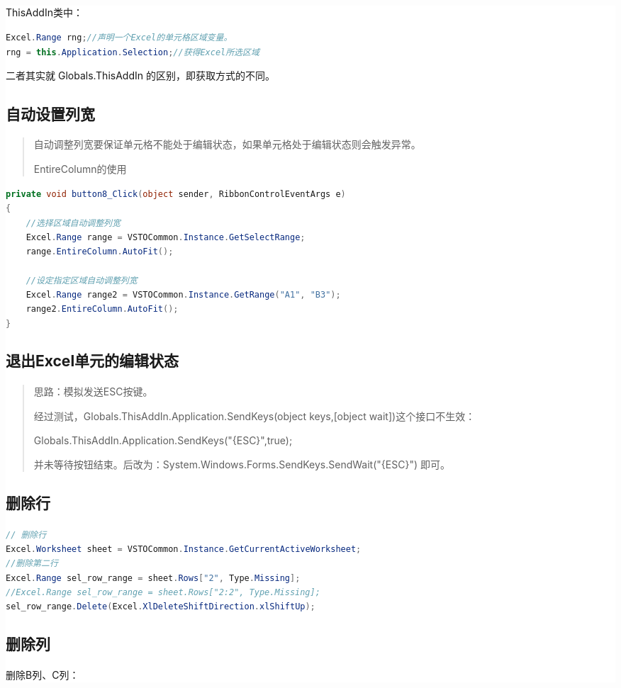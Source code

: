 ThisAddIn类中：

```c#
Excel.Range rng;//声明一个Excel的单元格区域变量。
rng = this.Application.Selection;//获得Excel所选区域
```

二者其实就 Globals.ThisAddIn 的区别，即获取方式的不同。

## 自动设置列宽

> 自动调整列宽要保证单元格不能处于编辑状态，如果单元格处于编辑状态则会触发异常。
>
> EntireColumn的使用

```C#
private void button8_Click(object sender, RibbonControlEventArgs e)
{
    //选择区域自动调整列宽
    Excel.Range range = VSTOCommon.Instance.GetSelectRange;
    range.EntireColumn.AutoFit();

    //设定指定区域自动调整列宽
    Excel.Range range2 = VSTOCommon.Instance.GetRange("A1", "B3");
    range2.EntireColumn.AutoFit();
}
```

## 退出Excel单元的编辑状态

> 思路：模拟发送ESC按键。
>
> 经过测试，Globals.ThisAddIn.Application.SendKeys(object keys,[object wait])这个接口不生效：
>
> Globals.ThisAddIn.Application.SendKeys("{ESC}",true);
>
> 并未等待按钮结束。后改为：System.Windows.Forms.SendKeys.SendWait("{ESC}") 即可。

## 删除行

```c#
// 删除行
Excel.Worksheet sheet = VSTOCommon.Instance.GetCurrentActiveWorksheet;
//删除第二行
Excel.Range sel_row_range = sheet.Rows["2", Type.Missing];
//Excel.Range sel_row_range = sheet.Rows["2:2", Type.Missing];
sel_row_range.Delete(Excel.XlDeleteShiftDirection.xlShiftUp);
```

## 删除列

删除B列、C列：
